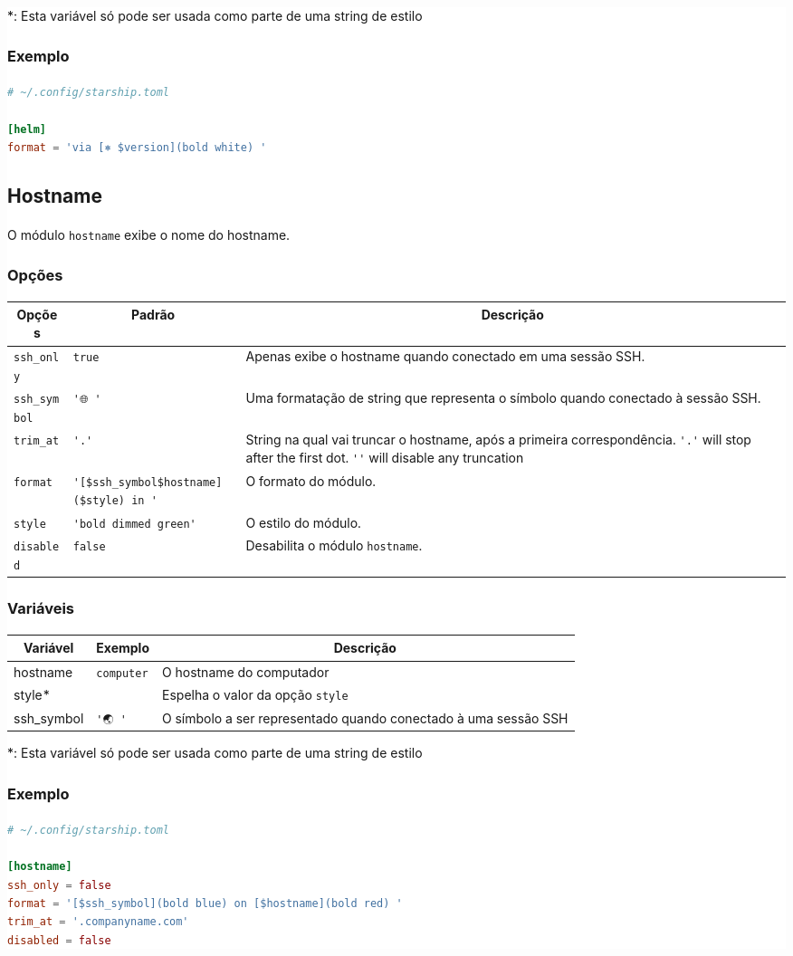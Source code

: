 *: Esta variável só pode ser usada como parte de uma string de estilo

### Exemplo

```toml
# ~/.config/starship.toml

[helm]
format = 'via [⎈ $version](bold white) '
```

## Hostname

O módulo `hostname` exibe o nome do hostname.

### Opções

| Opções       | Padrão                                 | Descrição                                                                                                                                     |
| ------------ | -------------------------------------- | --------------------------------------------------------------------------------------------------------------------------------------------- |
| `ssh_only`   | `true`                                 | Apenas exibe o hostname quando conectado em uma sessão SSH.                                                                                   |
| `ssh_symbol` | `'🌐 '`                                 | Uma formatação de string que representa o símbolo quando conectado à sessão SSH.                                                              |
| `trim_at`    | `'.'`                                  | String na qual vai truncar o hostname, após a primeira correspondência. `'.'` will stop after the first dot. `''` will disable any truncation |
| `format`     | `'[$ssh_symbol$hostname]($style) in '` | O formato do módulo.                                                                                                                          |
| `style`      | `'bold dimmed green'`                  | O estilo do módulo.                                                                                                                           |
| `disabled`   | `false`                                | Desabilita o módulo `hostname`.                                                                                                               |

### Variáveis

| Variável   | Exemplo    | Descrição                                                      |
| ---------- | ---------- | -------------------------------------------------------------- |
| hostname   | `computer` | O hostname do computador                                       |
| style\*  |            | Espelha o valor da opção `style`                               |
| ssh_symbol | `'🌏 '`     | O símbolo a ser representado quando conectado à uma sessão SSH |

*: Esta variável só pode ser usada como parte de uma string de estilo

### Exemplo

```toml
# ~/.config/starship.toml

[hostname]
ssh_only = false
format = '[$ssh_symbol](bold blue) on [$hostname](bold red) '
trim_at = '.companyname.com'
disabled = false
```
